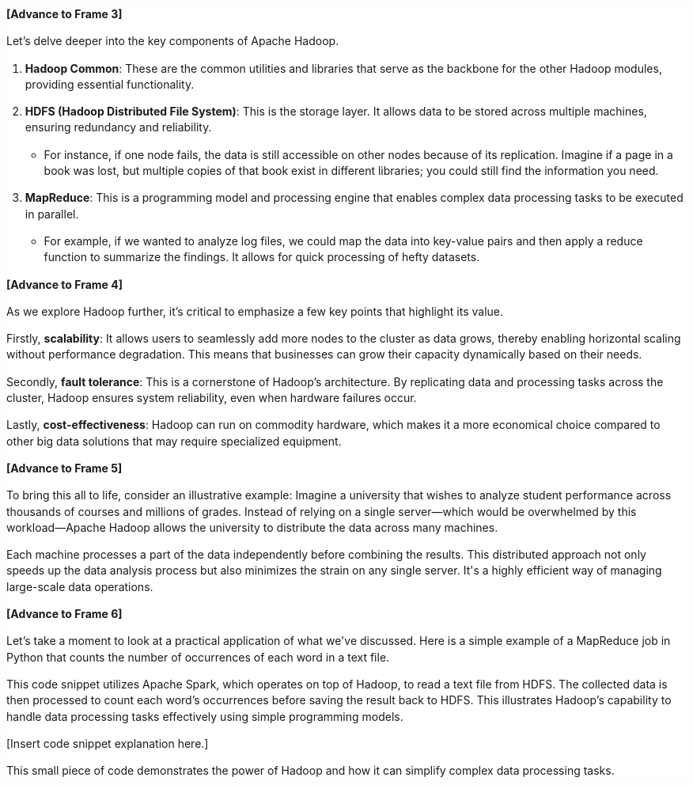 **[Advance to Frame 3]**

Let’s delve deeper into the key components of Apache Hadoop. 

1. **Hadoop Common**: These are the common utilities and libraries that serve as the backbone for the other Hadoop modules, providing essential functionality.
   
2. **HDFS (Hadoop Distributed File System)**: This is the storage layer. It allows data to be stored across multiple machines, ensuring redundancy and reliability. 
   - For instance, if one node fails, the data is still accessible on other nodes because of its replication. Imagine if a page in a book was lost, but multiple copies of that book exist in different libraries; you could still find the information you need.

3. **MapReduce**: This is a programming model and processing engine that enables complex data processing tasks to be executed in parallel. 
   - For example, if we wanted to analyze log files, we could map the data into key-value pairs and then apply a reduce function to summarize the findings. It allows for quick processing of hefty datasets.

**[Advance to Frame 4]**

As we explore Hadoop further, it’s critical to emphasize a few key points that highlight its value.

Firstly, **scalability**: It allows users to seamlessly add more nodes to the cluster as data grows, thereby enabling horizontal scaling without performance degradation. This means that businesses can grow their capacity dynamically based on their needs.

Secondly, **fault tolerance**: This is a cornerstone of Hadoop’s architecture. By replicating data and processing tasks across the cluster, Hadoop ensures system reliability, even when hardware failures occur. 

Lastly, **cost-effectiveness**: Hadoop can run on commodity hardware, which makes it a more economical choice compared to other big data solutions that may require specialized equipment.

**[Advance to Frame 5]**

To bring this all to life, consider an illustrative example: Imagine a university that wishes to analyze student performance across thousands of courses and millions of grades. Instead of relying on a single server—which would be overwhelmed by this workload—Apache Hadoop allows the university to distribute the data across many machines.

Each machine processes a part of the data independently before combining the results. This distributed approach not only speeds up the data analysis process but also minimizes the strain on any single server. It's a highly efficient way of managing large-scale data operations.

**[Advance to Frame 6]**

Let’s take a moment to look at a practical application of what we've discussed. Here is a simple example of a MapReduce job in Python that counts the number of occurrences of each word in a text file. 

This code snippet utilizes Apache Spark, which operates on top of Hadoop, to read a text file from HDFS. The collected data is then processed to count each word’s occurrences before saving the result back to HDFS. This illustrates Hadoop’s capability to handle data processing tasks effectively using simple programming models.

[Insert code snippet explanation here.]

This small piece of code demonstrates the power of Hadoop and how it can simplify complex data processing tasks.
